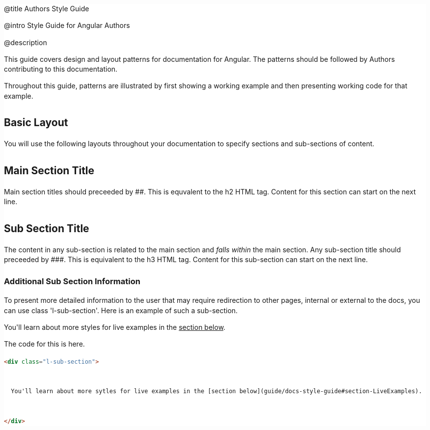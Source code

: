 @title
Authors Style Guide

@intro
Style Guide for Angular Authors

@description



This guide covers design and layout patterns for documentation for Angular.  The patterns should be followed by Authors contributing to this documentation.

Throughout this guide, patterns are illustrated by first showing a working example and then presenting working code for that example.

## Basic Layout

You will use the following layouts throughout your documentation to specify sections and sub-sections of content.


## Main Section Title

Main section titles should preceeded by ##.  This is equvalent to the h2 HTML tag.  Content for this section can start on the next line.

## Sub Section Title

The content in any sub-section is related to the main section and _falls within_ the main section. Any sub-section title should preceeded by ###.  This is equivalent to the h3 HTML tag.  Content for this sub-section can start on the next line.

### Additional Sub Section Information

To present more detailed information to the user that may require redirection to other pages, internal or external to the docs, you can use class 'l-sub-section'.  Here is an example of such a sub-section.

<div class="l-sub-section">



  You'll learn about more styles for live examples in the [section below](guide/docs-style-guide#section-LiveExamples).


</div>

The code for this is here.
```html
<div class="l-sub-section">


  You'll learn about more sytles for live examples in the [section below](guide/docs-style-guide#section-LiveExamples).


</div>
```
